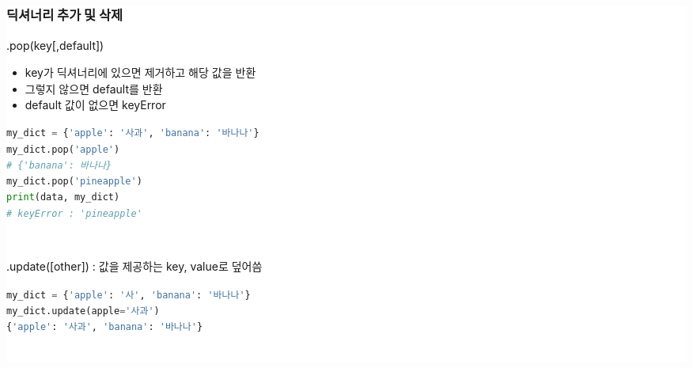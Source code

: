 ### 딕셔너리 추가 및 삭제

.pop(key[,default])

* key가 딕셔너리에 있으면 제거하고 해당 값을 반환
* 그렇지 않으면 default를 반환
* default 값이 없으면 keyError

``` python
my_dict = {'apple': '사과', 'banana': '바나나'}
my_dict.pop('apple')
# {'banana': 바나나}
my_dict.pop('pineapple')
print(data, my_dict)
# keyError : 'pineapple'
```

<br>

.update([other]) : 값을 제공하는 key, value로 덮어씀

``` python
my_dict = {'apple': '사', 'banana': '바나나'}
my_dict.update(apple='사과')
{'apple': '사과', 'banana': '바나나'}
```

<br>

